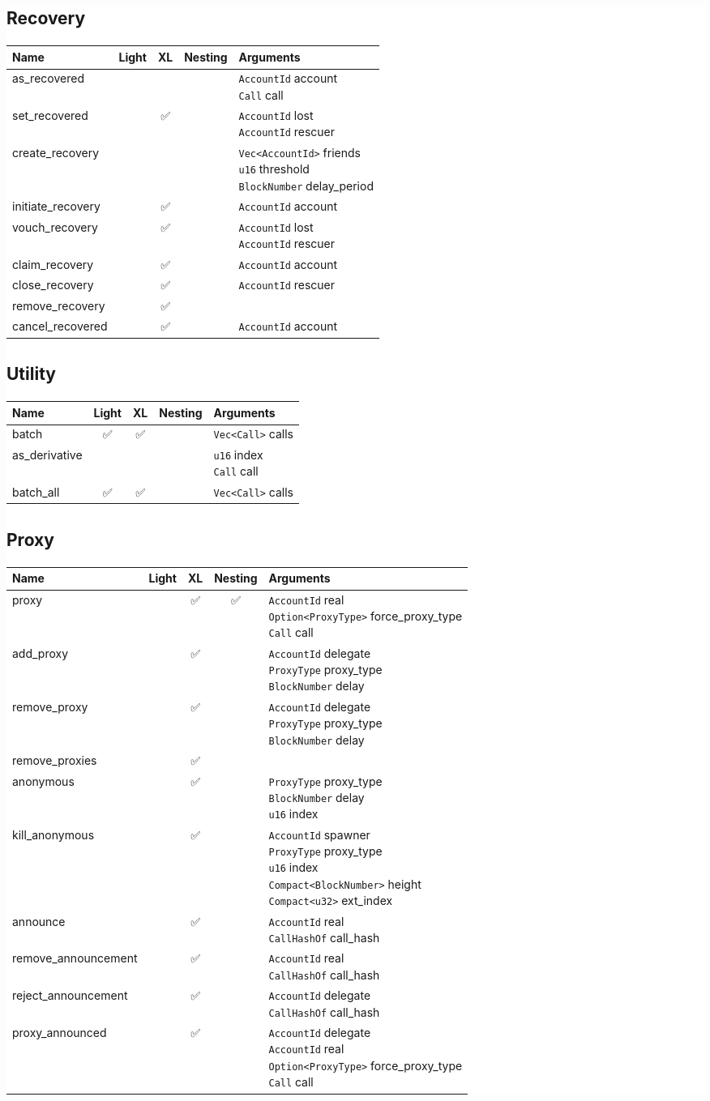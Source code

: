 ## Recovery

| Name        | Light | XL | Nesting | Arguments | 
| :---------- |:------------:|:--------:|:--------:|:--------|
|as_recovered |    |   |   | `AccountId` account <br/>`Call` call <br/> | 
|set_recovered |    | :white_check_mark: |   | `AccountId` lost <br/>`AccountId` rescuer <br/> | 
|create_recovery |    |   |   | `Vec<AccountId>` friends <br/>`u16` threshold <br/>`BlockNumber` delay_period <br/> | 
|initiate_recovery |    | :white_check_mark: |   | `AccountId` account <br/> | 
|vouch_recovery |    | :white_check_mark: |   | `AccountId` lost <br/>`AccountId` rescuer <br/> | 
|claim_recovery |    | :white_check_mark: |   | `AccountId` account <br/> | 
|close_recovery |    | :white_check_mark: |   | `AccountId` rescuer <br/> | 
|remove_recovery |    | :white_check_mark: |   |  | 
|cancel_recovered |    | :white_check_mark: |   | `AccountId` account <br/> | 

## Utility

| Name        | Light | XL | Nesting | Arguments | 
| :---------- |:------------:|:--------:|:--------:|:--------|
|batch | :white_check_mark:  | :white_check_mark: |   | `Vec<Call>` calls <br/> | 
|as_derivative |    |   |   | `u16` index <br/>`Call` call <br/> | 
|batch_all | :white_check_mark:  | :white_check_mark: |   | `Vec<Call>` calls <br/> | 

## Proxy

| Name        | Light | XL | Nesting | Arguments | 
| :---------- |:------------:|:--------:|:--------:|:--------|
|proxy |    | :white_check_mark: | :white_check_mark: | `AccountId` real <br/>`Option<ProxyType>` force_proxy_type <br/>`Call` call <br/> | 
|add_proxy |    | :white_check_mark: |   | `AccountId` delegate <br/>`ProxyType` proxy_type <br/>`BlockNumber` delay <br/> | 
|remove_proxy |    | :white_check_mark: |   | `AccountId` delegate <br/>`ProxyType` proxy_type <br/>`BlockNumber` delay <br/> | 
|remove_proxies |    | :white_check_mark: |   |  | 
|anonymous |    | :white_check_mark: |   | `ProxyType` proxy_type <br/>`BlockNumber` delay <br/>`u16` index <br/> | 
|kill_anonymous |    | :white_check_mark: |   | `AccountId` spawner <br/>`ProxyType` proxy_type <br/>`u16` index <br/>`Compact<BlockNumber>` height <br/>`Compact<u32>` ext_index <br/> | 
|announce |    | :white_check_mark: |   | `AccountId` real <br/>`CallHashOf` call_hash <br/> | 
|remove_announcement |    | :white_check_mark: |   | `AccountId` real <br/>`CallHashOf` call_hash <br/> | 
|reject_announcement |    | :white_check_mark: |   | `AccountId` delegate <br/>`CallHashOf` call_hash <br/> | 
|proxy_announced |    | :white_check_mark: |   | `AccountId` delegate <br/>`AccountId` real <br/>`Option<ProxyType>` force_proxy_type <br/>`Call` call <br/> | 
